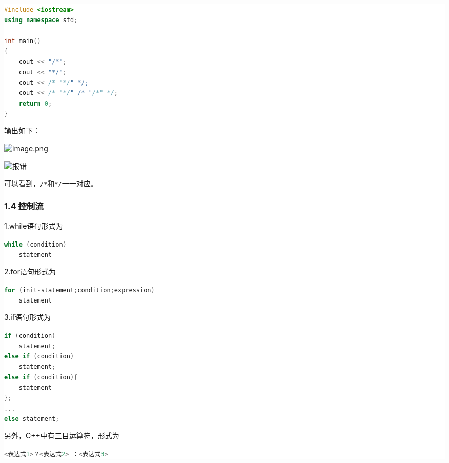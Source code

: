 ```cpp
#include <iostream>
using namespace std;

int main()
{
    cout << "/*";
    cout << "*/";
    cout << /* "*/" */;
    cout << /* "*/" /* "/*" */;
    return 0;
}
```

输出如下：

![image.png](https://s1.lozumi.com/typecho/uploads/2022/09/1198020532.png)

![报错](https://s1.lozumi.com/typecho/uploads/2022/09/2687161846.png)

可以看到，`/*`和`*/`一一对应。

### 1.4 控制流

1.while语句形式为

```cpp
while (condition)
	statement
```

2.for语句形式为

```cpp
for (init-statement;condition;expression)
	statement
```

3.if语句形式为

```cpp
if (condition)
	statement;
else if (condition)
	statement;
else if (condition){
	statement
};
...
else statement;
```

另外，C++中有三目运算符，形式为

```cpp
<表达式1>？<表达式2> ：<表达式3>
```
